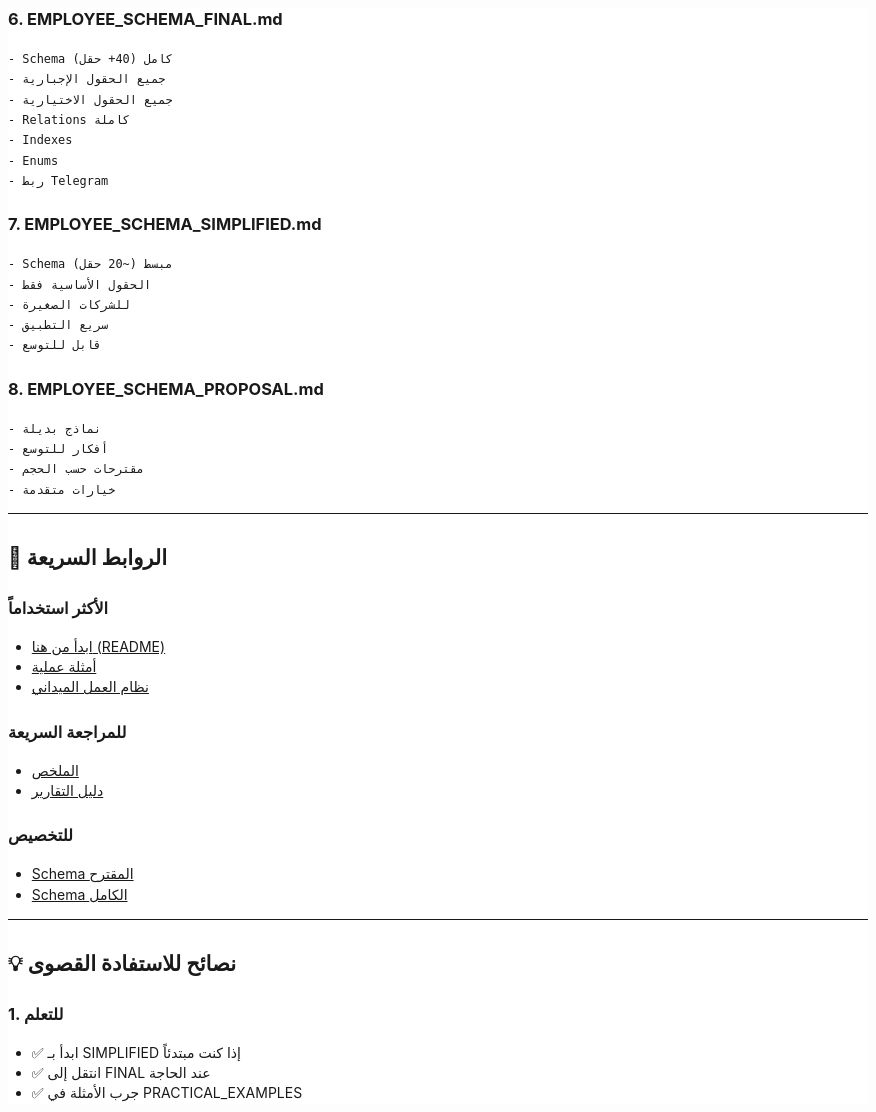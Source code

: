 ### 6. EMPLOYEE_SCHEMA_FINAL.md
```
- Schema كامل (40+ حقل)
- جميع الحقول الإجبارية
- جميع الحقول الاختيارية
- Relations كاملة
- Indexes
- Enums
- ربط Telegram
```

### 7. EMPLOYEE_SCHEMA_SIMPLIFIED.md
```
- Schema مبسط (~20 حقل)
- الحقول الأساسية فقط
- للشركات الصغيرة
- سريع التطبيق
- قابل للتوسع
```

### 8. EMPLOYEE_SCHEMA_PROPOSAL.md
```
- نماذج بديلة
- أفكار للتوسع
- مقترحات حسب الحجم
- خيارات متقدمة
```

---

## 🔗 الروابط السريعة

### الأكثر استخداماً
- [ابدأ من هنا (README)](./README.md)
- [أمثلة عملية](./PRACTICAL_EXAMPLES.md)
- [نظام العمل الميداني](./HR_FIELD_WORK_SCHEMA.md)

### للمراجعة السريعة
- [الملخص](./SUMMARY.md)
- [دليل التقارير](./REPORTS_GUIDE.md)

### للتخصيص
- [Schema المقترح](./EMPLOYEE_SCHEMA_PROPOSAL.md)
- [Schema الكامل](./EMPLOYEE_SCHEMA_FINAL.md)

---

## 💡 نصائح للاستفادة القصوى

### 1. للتعلم
- ✅ ابدأ بـ SIMPLIFIED إذا كنت مبتدئاً
- ✅ انتقل إلى FINAL عند الحاجة
- ✅ جرب الأمثلة في PRACTICAL_EXAMPLES
